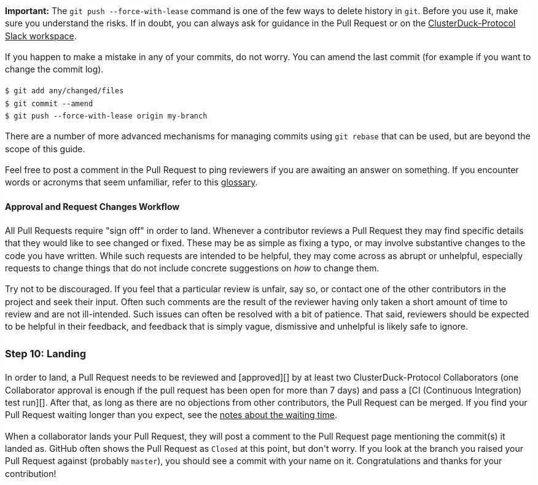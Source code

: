 **Important:** The `git push --force-with-lease` command is one of the few ways
to delete history in `git`. Before you use it, make sure you understand the
risks. If in doubt, you can always ask for guidance in the Pull Request or on the
[ClusterDuck-Protocol Slack workspace].

If you happen to make a mistake in any of your commits, do not worry. You can
amend the last commit (for example if you want to change the commit log).

```text
$ git add any/changed/files
$ git commit --amend
$ git push --force-with-lease origin my-branch
```

There are a number of more advanced mechanisms for managing commits using
`git rebase` that can be used, but are beyond the scope of this guide.

Feel free to post a comment in the Pull Request to ping reviewers if you are
awaiting an answer on something. If you encounter words or acronyms that
seem unfamiliar, refer to this
[glossary](https://sites.google.com/a/chromium.org/dev/glossary).

#### Approval and Request Changes Workflow

All Pull Requests require "sign off" in order to land. Whenever a contributor
reviews a Pull Request they may find specific details that they would like to
see changed or fixed. These may be as simple as fixing a typo, or may involve
substantive changes to the code you have written. While such requests are
intended to be helpful, they may come across as abrupt or unhelpful, especially
requests to change things that do not include concrete suggestions on *how* to
change them.

Try not to be discouraged. If you feel that a particular review is unfair,
say so, or contact one of the other contributors in the project and seek their
input. Often such comments are the result of the reviewer having only taken a
short amount of time to review and are not ill-intended. Such issues can often
be resolved with a bit of patience. That said, reviewers should be expected to
be helpful in their feedback, and feedback that is simply vague, dismissive and
unhelpful is likely safe to ignore.

### Step 10: Landing

In order to land, a Pull Request needs to be reviewed and [approved][] by
at least two ClusterDuck-Protocol Collaborators (one Collaborator approval is enough if the
pull request has been open for more than 7 days) and pass a
[CI (Continuous Integration) test run][]. After that, as long as there are no
objections from other contributors, the Pull Request can be merged. If you find
your Pull Request waiting longer than you expect, see the
[notes about the waiting time](#waiting-until-the-pull-request-gets-landed).

When a collaborator lands your Pull Request, they will post
a comment to the Pull Request page mentioning the commit(s) it
landed as. GitHub often shows the Pull Request as `Closed` at this
point, but don't worry. If you look at the branch you raised your
Pull Request against (probably `master`), you should see a commit with
your name on it. Congratulations and thanks for your contribution!


[Code of Conduct]: https://github.com/Code-and-Response/ClusterDuck-Protocol/blob/master/CONTRIBUTING.md#code-of-conduct
[Collaborator Guide]: https://github.com/Code-and-Response/ClusterDuck-Protocol/blob/master/CONTRIBUTING.md
[ClusterDuck-Protocol Slack workspace]: https://www.project-owl.com/slack